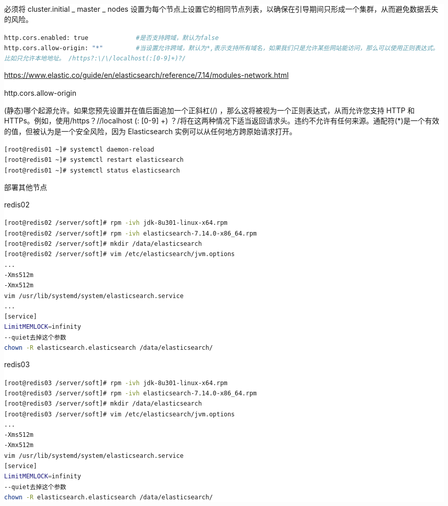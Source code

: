 必须将 cluster.initial _ master _ nodes 设置为每个节点上设置它的相同节点列表，以确保在引导期间只形成一个集群，从而避免数据丢失的风险。

```bash
http.cors.enabled: true             #是否支持跨域，默认为false
http.cors.allow-origin: "*"         #当设置允许跨域，默认为*,表示支持所有域名，如果我们只是允许某些网站能访问，那么可以使用正则表达式。比如只允许本地地址。 /https?:\/\/localhost(:[0-9]+)?/
```

https://www.elastic.co/guide/en/elasticsearch/reference/7.14/modules-network.html

http.cors.allow-origin

(静态)哪个起源允许。如果您预先设置并在值后面追加一个正斜杠(/) ，那么这将被视为一个正则表达式，从而允许您支持 HTTP 和 HTTPs。例如，使用/https？//localhost (: [0-9] +) ？/将在这两种情况下适当返回请求头。违约不允许有任何来源。通配符(*)是一个有效的值，但被认为是一个安全风险，因为 Elasticsearch 实例可以从任何地方跨原始请求打开。

```BASH
[root@redis01 ~]# systemctl daemon-reload
[root@redis01 ~]# systemctl restart elasticsearch
[root@redis01 ~]# systemctl status elasticsearch
```



部署其他节点

redis02

```BASH
[root@redis02 /server/soft]# rpm -ivh jdk-8u301-linux-x64.rpm 
[root@redis02 /server/soft]# rpm -ivh elasticsearch-7.14.0-x86_64.rpm 
[root@redis02 /server/soft]# mkdir /data/elasticsearch
[root@redis02 /server/soft]# vim /etc/elasticsearch/jvm.options
...
-Xms512m
-Xmx512m    
vim /usr/lib/systemd/system/elasticsearch.service 
...
[service]
LimitMEMLOCK=infinity
--quiet去掉这个参数
chown -R elasticsearch.elasticsearch /data/elasticsearch/
```

redis03

```BASH
[root@redis03 /server/soft]# rpm -ivh jdk-8u301-linux-x64.rpm 
[root@redis03 /server/soft]# rpm -ivh elasticsearch-7.14.0-x86_64.rpm 
[root@redis03 /server/soft]# mkdir /data/elasticsearch
[root@redis03 /server/soft]# vim /etc/elasticsearch/jvm.options
...
-Xms512m
-Xmx512m  
vim /usr/lib/systemd/system/elasticsearch.service 
[service]
LimitMEMLOCK=infinity
--quiet去掉这个参数
chown -R elasticsearch.elasticsearch /data/elasticsearch/
```
